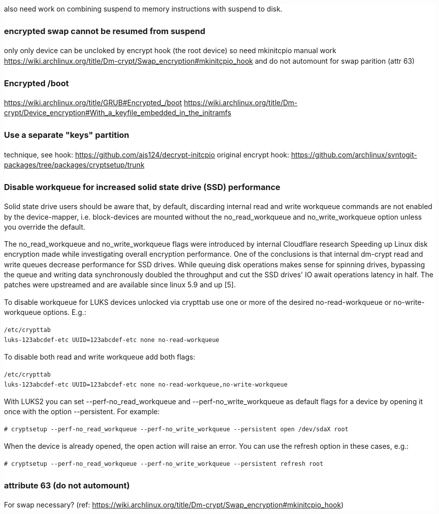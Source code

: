 also need work on combining suspend to memory instructions
with suspend to disk.

### encrypted swap cannot be resumed from suspend

only only device can be uncloked by encrypt hook (the root device)
so need mkinitcpio manual work
https://wiki.archlinux.org/title/Dm-crypt/Swap_encryption#mkinitcpio_hook
and do not automount for swap parition (attr 63)

### Encrypted /boot

https://wiki.archlinux.org/title/GRUB#Encrypted_/boot
https://wiki.archlinux.org/title/Dm-crypt/Device_encryption#With_a_keyfile_embedded_in_the_initramfs

### Use a separate "keys" partition

technique, see hook: https://github.com/ajs124/decrypt-initcpio
original encrypt hook: https://github.com/archlinux/svntogit-packages/tree/packages/cryptsetup/trunk

### Disable workqueue for increased solid state drive (SSD) performance

Solid state drive users should be aware that, by default, discarding internal read and write workqueue commands are not enabled by the device-mapper, i.e. block-devices are mounted without the no_read_workqueue and no_write_workqueue option unless you override the default.

The no_read_workqueue and no_write_workqueue flags were introduced by internal Cloudflare research Speeding up Linux disk encryption made while investigating overall encryption performance. One of the conclusions is that internal dm-crypt read and write queues decrease performance for SSD drives. While queuing disk operations makes sense for spinning drives, bypassing the queue and writing data synchronously doubled the throughput and cut the SSD drives' IO await operations latency in half. The patches were upstreamed and are available since linux 5.9 and up [5].

To disable workqueue for LUKS devices unlocked via crypttab use one or more of the desired no-read-workqueue or no-write-workqueue options. E.g.:
```
/etc/crypttab
luks-123abcdef-etc UUID=123abcdef-etc none no-read-workqueue
```
To disable both read and write workqueue add both flags:
```
/etc/crypttab
luks-123abcdef-etc UUID=123abcdef-etc none no-read-workqueue,no-write-workqueue
```
With LUKS2 you can set --perf-no_read_workqueue and --perf-no_write_workqueue as default flags for a device by opening it once with the option --persistent. For example:
```
# cryptsetup --perf-no_read_workqueue --perf-no_write_workqueue --persistent open /dev/sdaX root
```
When the device is already opened, the open action will raise an error. You can use the refresh option in these cases, e.g.:
```
# cryptsetup --perf-no_read_workqueue --perf-no_write_workqueue --persistent refresh root
```

### attribute 63 (do not automount)

For swap necessary? (ref: https://wiki.archlinux.org/title/Dm-crypt/Swap_encryption#mkinitcpio_hook)


[^1]: https://wiki.archlinux.org/title/GRUB#LUKS2
[^2]: https://security.stackexchange.com/questions/40208
[1]: https://wiki.archlinux.org/title/Dm-crypt/Encrypting_an_entire_system#LUKS_on_a_partition
[2]: https://security.stackexchange.com/questions/40208/recommended-options-for-luks-cryptsetup